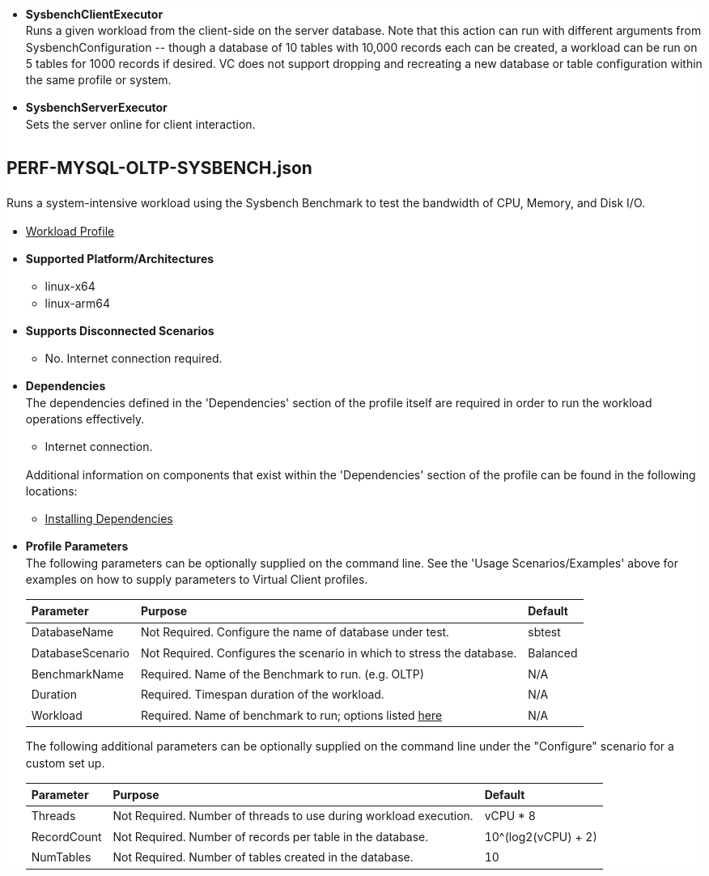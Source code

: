 * **SysbenchClientExecutor**  
  Runs a given workload from the client-side on the server database. Note that this action can run with different arguments from SysbenchConfiguration -- though a database of 10 tables
  with 10,000 records each can be created, a workload can be run on 5 tables for 1000 records if desired. VC does not support dropping and recreating a new database or table 
  configuration within the same profile or system.

* **SysbenchServerExecutor**  
  Sets the server online for client interaction.

## PERF-MYSQL-OLTP-SYSBENCH.json
Runs a system-intensive workload using the Sysbench Benchmark to test the bandwidth of CPU, Memory, and Disk I/O.

* [Workload Profile](https://github.com/microsoft/VirtualClient/blob/main/src/VirtualClient/VirtualClient.Main/profiles/PERF-MYSQL-OLTP-SYSBENCH.json) 

* **Supported Platform/Architectures**
  * linux-x64
  * linux-arm64

* **Supports Disconnected Scenarios**  
  * No. Internet connection required.

* **Dependencies**  
  The dependencies defined in the 'Dependencies' section of the profile itself are required in order to run the workload operations effectively.
  * Internet connection.

  Additional information on components that exist within the 'Dependencies' section of the profile can be found in the following locations:
  * [Installing Dependencies](https://microsoft.github.io/VirtualClient/docs/category/dependencies/)

* **Profile Parameters**  
  The following parameters can be optionally supplied on the command line. See the 'Usage Scenarios/Examples' above for examples on how to supply parameters to Virtual Client profiles.

  | Parameter                 | Purpose                                                                                                                 |Default      |
  |---------------------------|-------------------------------------------------------------------------------------------------------------------------|-------------|
  | DatabaseName              | Not Required. Configure the name of database under test.                                                                |sbtest          |
  | DatabaseScenario              | Not Required. Configures the scenario in which to stress the database.                                      | Balanced          |
  | BenchmarkName              | Required. Name of the Benchmark to run. (e.g. OLTP)                                     | N/A          |
  | Duration              | Required. Timespan duration of the workload.                                                               | N/A          |
  | Workload              | Required. Name of benchmark to run; options listed [here](./sysbench.md)                                          | N/A          |

  The following additional parameters can be optionally supplied on the command line under the "Configure" scenario for a custom set up.

  | Parameter                 | Purpose                                                                                                                 |Default      |
  |---------------------------|-------------------------------------------------------------------------------------------------------------------------|-------------|
  | Threads              | Not Required. Number of threads to use during workload execution.                | vCPU * 8     |
  | RecordCount          | Not Required. Number of records per table in the database.                   | 10^(log2(vCPU) + 2)         |
  | NumTables             | Not Required. Number of tables created in the database.                         | 10              |

